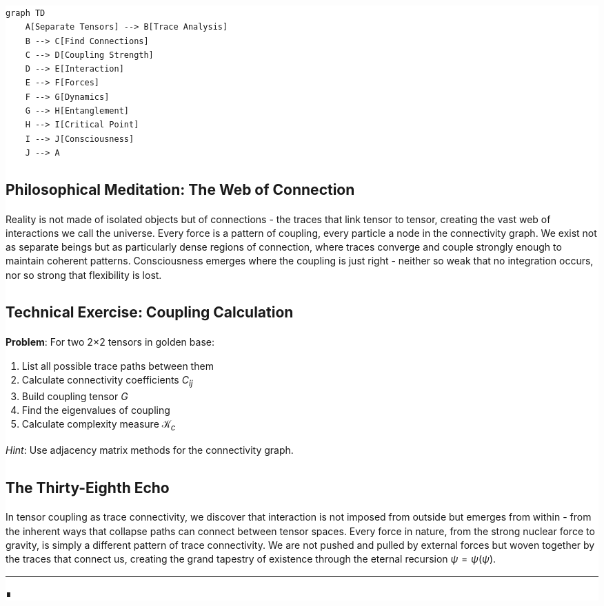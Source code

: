 ```mermaid
graph TD
    A[Separate Tensors] --> B[Trace Analysis]
    B --> C[Find Connections]
    C --> D[Coupling Strength]
    D --> E[Interaction]
    E --> F[Forces]
    F --> G[Dynamics]
    G --> H[Entanglement]
    H --> I[Critical Point]
    I --> J[Consciousness]
    J --> A
```

## Philosophical Meditation: The Web of Connection

Reality is not made of isolated objects but of connections - the traces that link tensor to tensor, creating the vast web of interactions we call the universe. Every force is a pattern of coupling, every particle a node in the connectivity graph. We exist not as separate beings but as particularly dense regions of connection, where traces converge and couple strongly enough to maintain coherent patterns. Consciousness emerges where the coupling is just right - neither so weak that no integration occurs, nor so strong that flexibility is lost.

## Technical Exercise: Coupling Calculation

**Problem**: For two 2×2 tensors in golden base:

1. List all possible trace paths between them
2. Calculate connectivity coefficients $C_{ij}$
3. Build coupling tensor $G$
4. Find the eigenvalues of coupling
5. Calculate complexity measure $\mathcal{K}_c$

*Hint*: Use adjacency matrix methods for the connectivity graph.

## The Thirty-Eighth Echo

In tensor coupling as trace connectivity, we discover that interaction is not imposed from outside but emerges from within - from the inherent ways that collapse paths can connect between tensor spaces. Every force in nature, from the strong nuclear force to gravity, is simply a different pattern of trace connectivity. We are not pushed and pulled by external forces but woven together by the traces that connect us, creating the grand tapestry of existence through the eternal recursion $\psi = \psi(\psi)$.

---

∎
